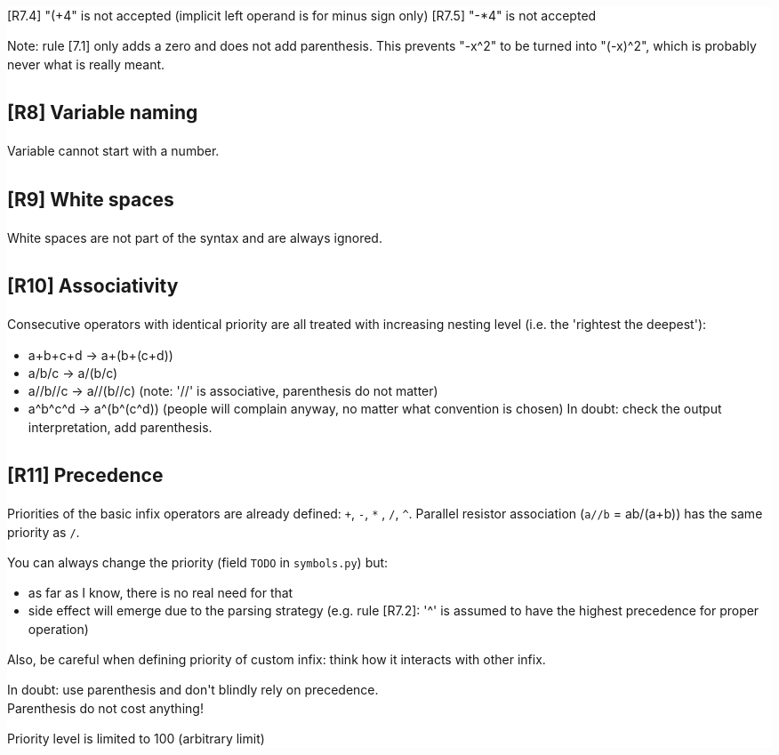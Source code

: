 [R7.4] "(+4" is not accepted (implicit left operand is for minus sign only)
[R7.5] "-*4" is not accepted

Note: rule [7.1] only adds a zero and does not add parenthesis.
This prevents "-x^2" to be turned into "(-x)^2", which is probably
never what is really meant.

## [R8] Variable naming
Variable cannot start with a number.

## [R9] White spaces
White spaces are not part of the syntax and are always ignored.

## [R10] Associativity
Consecutive operators with identical priority are all treated 
with increasing nesting level (i.e. the 'rightest the deepest'):
- a+b+c+d -> a+(b+(c+d))
- a/b/c   -> a/(b/c)
- a//b//c -> a//(b//c)      (note: '//' is associative, parenthesis do not matter)
- a^b^c^d -> a^(b^(c^d))    (people will complain anyway, no matter what convention is chosen)
In doubt: check the output interpretation, add parenthesis.

## [R11] Precedence
Priorities of the basic infix operators are already defined: `+`, `-`, `*` , `/`, `^`.
Parallel resistor association (`a//b` = ab/(a+b)) has the same priority as `/`.

You can always change the priority (field `TODO` in `symbols.py`) but:
- as far as I know, there is no real need for that
- side effect will emerge due to the parsing strategy 
  (e.g. rule [R7.2]: '^' is assumed to have the highest precedence for proper operation)

Also, be careful when defining priority of custom infix: think how it interacts with other infix.


In doubt: use parenthesis and don't blindly rely on precedence.<br> Parenthesis do not cost anything!

Priority level is limited to 100 (arbitrary limit)

